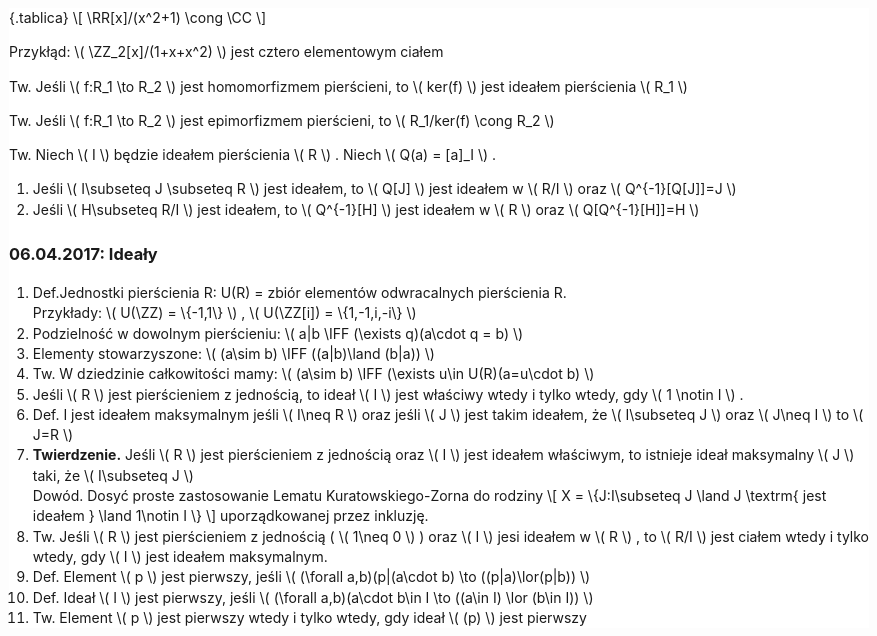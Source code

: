  {.tablica}
 \\[  \\RR\[x\]/(x^2+1) \\cong \\CC  \\] 

Przykłąd:  \\(  \\ZZ\_2\[x\]/(1+x+x^2)  \\)  jest cztero elementowym
ciałem

Tw. Jeśli  \\(  f:R\_1 \\to R\_2  \\)  jest homomorfizmem pierścieni, to
 \\(  ker(f)  \\)  jest ideałem pierścienia  \\(  R\_1  \\) 

Tw. Jeśli  \\(  f:R\_1 \\to R\_2  \\)  jest epimorfizmem pierścieni, to
 \\(  R\_1/ker(f) \\cong R\_2  \\) 

Tw. Niech  \\(  I  \\)  będzie ideałem pierścienia  \\(  R  \\)  . Niech
 \\(  Q(a) = \[a\]\_I  \\)  .

1.  Jeśli  \\(  I\\subseteq J \\subseteq R  \\)  jest ideałem, to  \\( 
    Q\[J\]  \\)  jest ideałem w  \\(  R/I  \\)  oraz  \\( 
    Q^{-1}\[Q\[J\]\]=J  \\) 
2.  Jeśli  \\(  H\\subseteq R/I  \\)  jest ideałem, to  \\( 
    Q^{-1}\[H\]  \\)  jest ideałem w  \\(  R  \\)  oraz  \\( 
    Q\[Q^{-1}\[H\]\]=H  \\) 

### 06.04.2017: Ideały

1.  Def.Jednostki pierścienia R: U(R) = zbiór elementów odwracalnych
    pierścienia R.\
    Przykłady:  \\(  U(\\ZZ) = \\{-1,1\\}  \\)  ,  \\(  U(\\ZZ\[i\]) =
    \\{1,-1,i,-i\\}  \\) 
2.  Podzielność w dowolnym pierścieniu:  \\(  a\|b \\IFF (\\exists
    q)(a\\cdot q = b)  \\) 
3.  Elementy stowarzyszone:  \\(  (a\\sim b) \\IFF ((a\|b)\\land (b\|a))
     \\) 
4.  Tw. W dziedzinie całkowitości mamy:  \\(  (a\\sim b) \\IFF (\\exists
    u\\in U(R)(a=u\\cdot b)  \\) 
5.  Jeśli  \\(  R  \\)  jest pierścieniem z jednością, to ideał  \\(  I
     \\)  jest właściwy wtedy i tylko wtedy, gdy  \\(  1 \\notin I  \\) 
    .
6.  Def. I jest ideałem maksymalnym jeśli  \\(  I\\neq R  \\)  oraz
    jeśli  \\(  J  \\)  jest takim ideałem, że  \\(  I\\subseteq J  \\) 
    oraz  \\(  J\\neq I  \\)  to  \\(  J=R  \\) 
7.  **Twierdzenie.** Jeśli  \\(  R  \\)  jest pierścieniem z jednością
    oraz  \\(  I  \\)  jest ideałem właściwym, to istnieje ideał
    maksymalny  \\(  J  \\)  taki, że  \\(  I\\subseteq J  \\) \
    Dowód. Dosyć proste zastosowanie Lematu Kuratowskiego-Zorna do
    rodziny  \\[  X = \\{J:I\\subseteq J \\land J \\textrm{ jest
    ideałem } \\land 1\\notin I \\}  \\]  uporządkowanej przez
    inkluzję.
8.  Tw. Jeśli  \\(  R  \\)  jest pierścieniem z jednością (  \\(  1\\neq
    0  \\)  ) oraz  \\(  I  \\)  jesi ideałem w  \\(  R  \\)  , to  \\( 
    R/I  \\)  jest ciałem wtedy i tylko wtedy, gdy  \\(  I  \\)  jest
    ideałem maksymalnym.
9.  Def. Element  \\(  p  \\)  jest pierwszy, jeśli  \\(  (\\forall
    a,b)(p\|(a\\cdot b) \\to ((p\|a)\\lor(p\|b))  \\) 
10. Def. Ideał  \\(  I  \\)  jest pierwszy, jeśli  \\(  (\\forall
    a,b)(a\\cdot b\\in I \\to ((a\\in I) \\lor (b\\in I))  \\) 
11. Tw. Element  \\(  p  \\)  jest pierwszy wtedy i tylko wtedy, gdy
    ideał  \\(  (p)  \\)  jest pierwszy

